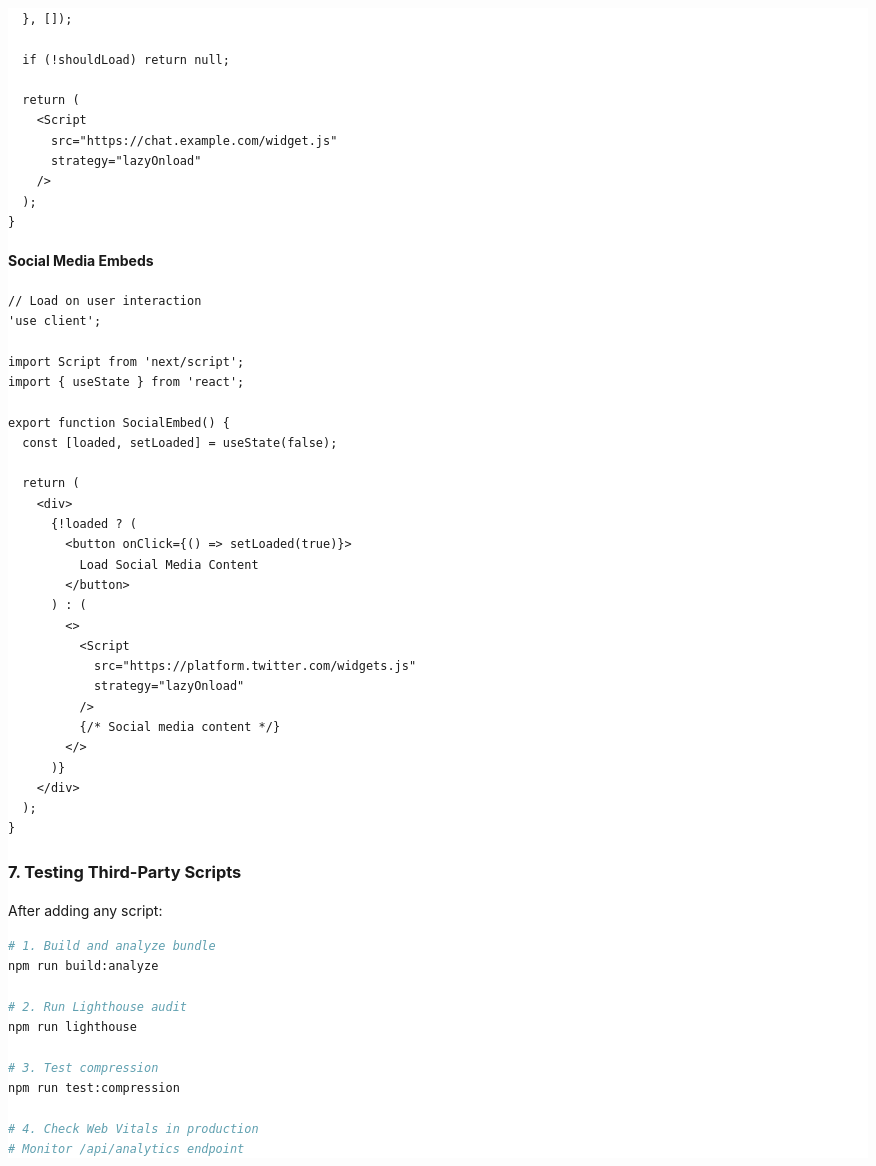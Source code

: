 ```tsx
  }, []);

  if (!shouldLoad) return null;

  return (
    <Script
      src="https://chat.example.com/widget.js"
      strategy="lazyOnload"
    />
  );
}
```

#### Social Media Embeds

```tsx
// Load on user interaction
'use client';

import Script from 'next/script';
import { useState } from 'react';

export function SocialEmbed() {
  const [loaded, setLoaded] = useState(false);

  return (
    <div>
      {!loaded ? (
        <button onClick={() => setLoaded(true)}>
          Load Social Media Content
        </button>
      ) : (
        <>
          <Script
            src="https://platform.twitter.com/widgets.js"
            strategy="lazyOnload"
          />
          {/* Social media content */}
        </>
      )}
    </div>
  );
}
```

### 7. Testing Third-Party Scripts

After adding any script:

```bash
# 1. Build and analyze bundle
npm run build:analyze

# 2. Run Lighthouse audit
npm run lighthouse

# 3. Test compression
npm run test:compression

# 4. Check Web Vitals in production
# Monitor /api/analytics endpoint
```
